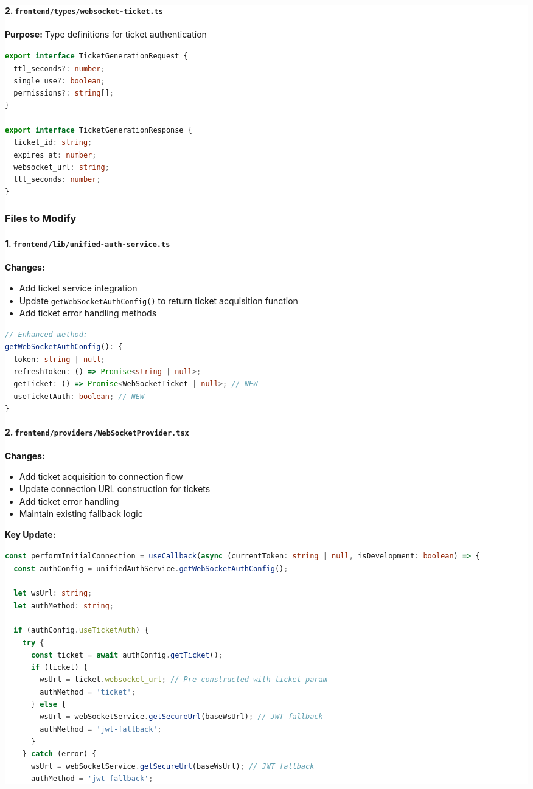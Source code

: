 #### **2. `frontend/types/websocket-ticket.ts`**
**Purpose:** Type definitions for ticket authentication

```typescript
export interface TicketGenerationRequest {
  ttl_seconds?: number;
  single_use?: boolean;
  permissions?: string[];
}

export interface TicketGenerationResponse {
  ticket_id: string;
  expires_at: number;
  websocket_url: string;
  ttl_seconds: number;
}
```

### **Files to Modify**

#### **1. `frontend/lib/unified-auth-service.ts`**
**Changes:**
- Add ticket service integration
- Update `getWebSocketAuthConfig()` to return ticket acquisition function
- Add ticket error handling methods

```typescript
// Enhanced method:
getWebSocketAuthConfig(): { 
  token: string | null; 
  refreshToken: () => Promise<string | null>;
  getTicket: () => Promise<WebSocketTicket | null>; // NEW
  useTicketAuth: boolean; // NEW
}
```

#### **2. `frontend/providers/WebSocketProvider.tsx`**
**Changes:**
- Add ticket acquisition to connection flow
- Update connection URL construction for tickets
- Add ticket error handling
- Maintain existing fallback logic

**Key Update:**
```typescript
const performInitialConnection = useCallback(async (currentToken: string | null, isDevelopment: boolean) => {
  const authConfig = unifiedAuthService.getWebSocketAuthConfig();
  
  let wsUrl: string;
  let authMethod: string;
  
  if (authConfig.useTicketAuth) {
    try {
      const ticket = await authConfig.getTicket();
      if (ticket) {
        wsUrl = ticket.websocket_url; // Pre-constructed with ticket param
        authMethod = 'ticket';
      } else {
        wsUrl = webSocketService.getSecureUrl(baseWsUrl); // JWT fallback
        authMethod = 'jwt-fallback';
      }
    } catch (error) {
      wsUrl = webSocketService.getSecureUrl(baseWsUrl); // JWT fallback
      authMethod = 'jwt-fallback';
```
